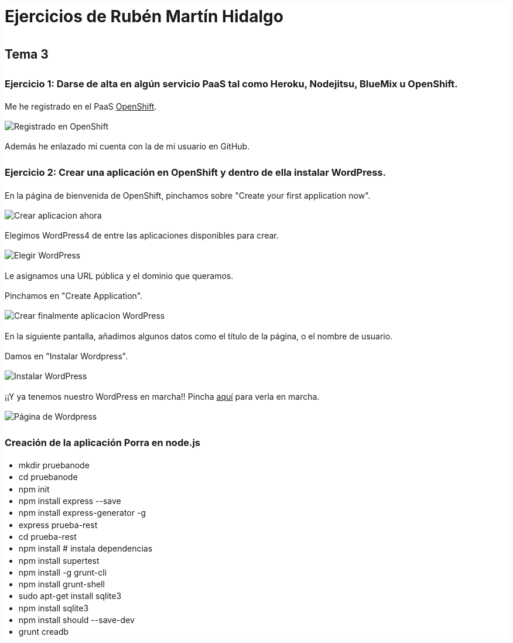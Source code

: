 # Ejercicios de Rubén Martín Hidalgo
## Tema 3
### Ejercicio 1: Darse de alta en algún servicio PaaS tal como Heroku, Nodejitsu, BlueMix u OpenShift.

Me he registrado en el PaaS [OpenShift](https://www.openshift.com/). 

![Registrado en OpenShift](https://www.dropbox.com/s/bx5xijdfg2k5zrn/OpenShift_inicio.PNG?dl=1)

Además he enlazado mi cuenta con la de mi usuario en GitHub.

### Ejercicio 2: Crear una aplicación en OpenShift y dentro de ella instalar WordPress.

En la página de bienvenida de OpenShift, pinchamos sobre "Create your first application now".

![Crear aplicacion ahora](https://www.dropbox.com/s/wy6o9t1ix7v2z1d/CreateAplicationWordpress.png?dl=1)

Elegimos WordPress4 de entre las aplicaciones disponibles para crear.

![Elegir WordPress](https://www.dropbox.com/s/0qk7f07ry7osv4b/ElegirWordpress.png?dl=1)

Le asignamos una URL pública y el dominio que queramos. 

Pinchamos en "Create Application".

![Crear finalmente aplicacion WordPress](https://www.dropbox.com/s/ut4malmlvq8bhrp/create%20Aplication.png?dl=1)

En la siguiente pantalla, añadimos algunos datos como el título de la página, o el nombre de usuario.

Damos en "Instalar Wordpress".

![Instalar WordPress](https://www.dropbox.com/s/m37fq3n8wubz1o6/datos%20wordpress.png?dl=1)

¡¡Y ya tenemos nuestro WordPress en marcha!! Pincha [aquí](http://mywordpress-iv2015.rhcloud.com/) para verla en marcha.

![Página de Wordpress](https://www.dropbox.com/s/1574h2wwnl8pelw/WordPress.PNG?dl=1)

### Creación de la aplicación Porra en node.js

- mkdir pruebanode
- cd pruebanode
- npm init
- npm install express --save
- npm install express-generator -g
- express prueba-rest
- cd prueba-rest
- npm install   # instala dependencias
- npm install supertest
- npm install -g grunt-cli
- npm install grunt-shell
- sudo apt-get install sqlite3
- npm install sqlite3
- npm install should --save-dev
- grunt creadb
